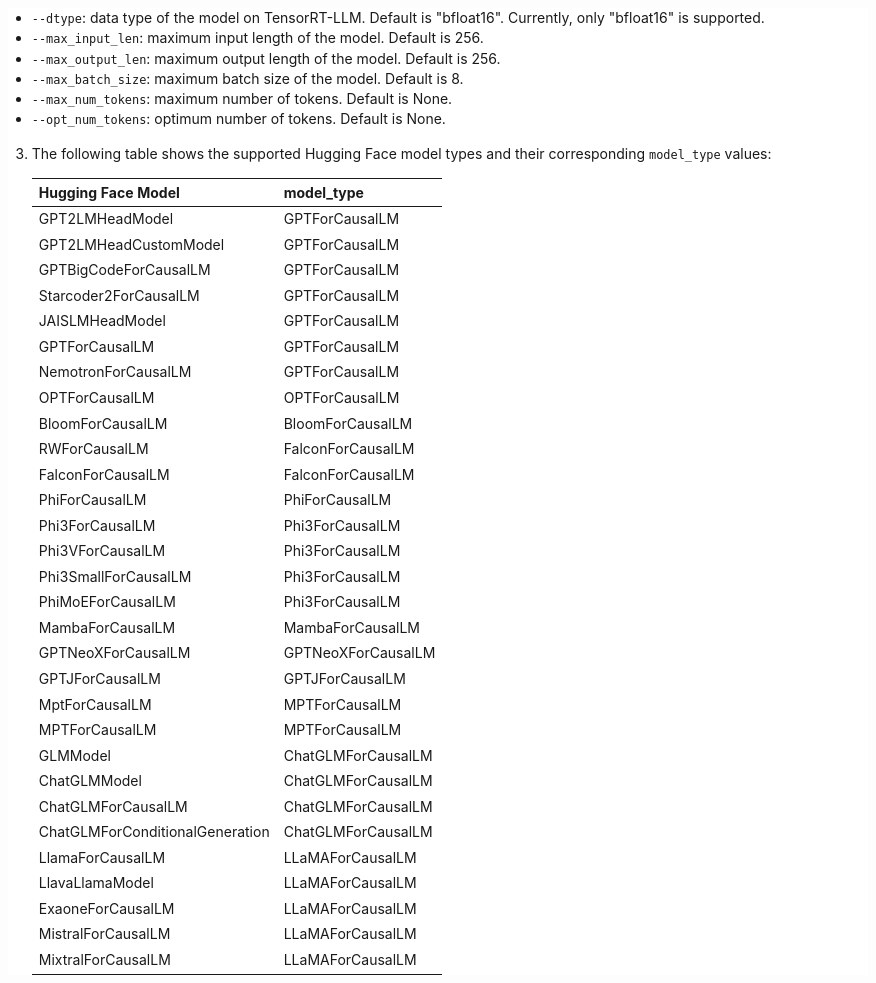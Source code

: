    - ``--dtype``: data type of the model on TensorRT-LLM. Default is "bfloat16". Currently, only "bfloat16" is supported.
   - ``--max_input_len``: maximum input length of the model. Default is 256. 
   - ``--max_output_len``: maximum output length of the model. Default is 256. 
   - ``--max_batch_size``: maximum batch size of the model. Default is 8. 
   - ``--max_num_tokens``: maximum number of tokens. Default is None.
   - ``--opt_num_tokens``: optimum number of tokens. Default is None.

3. The following table shows the supported Hugging Face model types and their corresponding ``model_type`` values:

   
   | Hugging Face Model   |              model_type       |  
   | :------------------- | ------------------------------|
   | GPT2LMHeadModel     |              GPTForCausalLM    |
   | GPT2LMHeadCustomModel|             GPTForCausalLM|
   | GPTBigCodeForCausalLM |            GPTForCausalLM|
   | Starcoder2ForCausalLM |            GPTForCausalLM|
   | JAISLMHeadModel       |            GPTForCausalLM|
   | GPTForCausalLM       |             GPTForCausalLM|
   | NemotronForCausalLM   |            GPTForCausalLM|
   | OPTForCausalLM       |             OPTForCausalLM|
   | BloomForCausalLM     |             BloomForCausalLM|
   | RWForCausalLM        |             FalconForCausalLM|
   | FalconForCausalLM    |             FalconForCausalLM|
   | PhiForCausalLM       |             PhiForCausalLM|
   | Phi3ForCausalLM      |             Phi3ForCausalLM|
   | Phi3VForCausalLM     |             Phi3ForCausalLM|
   | Phi3SmallForCausalLM |             Phi3ForCausalLM|
   | PhiMoEForCausalLM   |              Phi3ForCausalLM|
   | MambaForCausalLM     |             MambaForCausalLM|
   | GPTNeoXForCausalLM  |              GPTNeoXForCausalLM|
   | GPTJForCausalLM     |              GPTJForCausalLM|
   | MptForCausalLM      |              MPTForCausalLM|
   | MPTForCausalLM      |              MPTForCausalLM|
   | GLMModel             |             ChatGLMForCausalLM|
   | ChatGLMModel         |             ChatGLMForCausalLM|
   | ChatGLMForCausalLM   |             ChatGLMForCausalLM|
   | ChatGLMForConditionalGeneration|   ChatGLMForCausalLM|
   | LlamaForCausalLM   |               LLaMAForCausalLM|
   | LlavaLlamaModel     |              LLaMAForCausalLM|
   | ExaoneForCausalLM    |             LLaMAForCausalLM|
   | MistralForCausalLM    |            LLaMAForCausalLM|
   | MixtralForCausalLM     |           LLaMAForCausalLM|